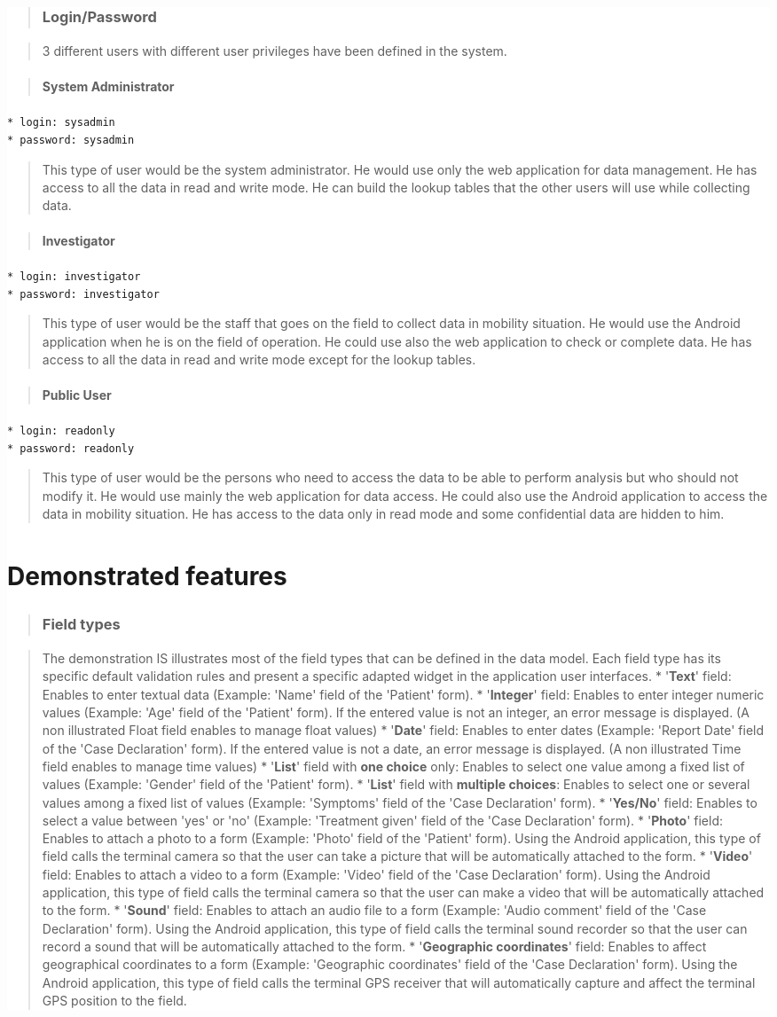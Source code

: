 > ### Login/Password ###

> 3 different users with different user privileges have been defined in the system.

> #### System Administrator ####
    * login: sysadmin
    * password: sysadmin

> This type of user would be the system administrator.
> He would use only the web application for data management.
> He has access to all the data in read and write mode. He can build the lookup tables that the other users will use while collecting data.

> #### Investigator ####
    * login: investigator
    * password: investigator

> This type of user would be the staff that goes on the field to collect data in mobility situation.
> He would use the Android application when he is on the field of operation. He could use also the web application to check or complete data.
> He has access to all the data in read and write mode except for the lookup tables.

> #### Public User ####
    * login: readonly
    * password: readonly

> This type of user would be the persons who need to access the data to be able to perform analysis but who should not modify it.
> He would use mainly the web application for data access. He could also use the Android application to access the data in mobility situation.
> He has access to the data only in read mode and some confidential data are hidden to him.


# Demonstrated features #

> ### Field types ###

> The demonstration IS illustrates most of the field types that can be defined in the data model.
> Each field type has its specific default validation rules and present a specific adapted widget in the application user interfaces.
    * '**Text**' field: Enables to enter textual data (Example: 'Name' field of the 'Patient' form).
    * '**Integer**' field: Enables to enter integer numeric values (Example: 'Age' field of the 'Patient' form). If the entered value is not an integer, an error message is displayed. (A non illustrated Float field enables to manage float values)
    * '**Date**' field: Enables to enter dates (Example: 'Report Date' field of the 'Case Declaration' form). If the entered value is not a date, an error message is displayed. (A non illustrated Time field enables to manage time values)
    * '**List**' field with **one choice** only: Enables to select one value among a fixed list of values  (Example: 'Gender' field of the 'Patient' form).
    * '**List**' field with **multiple choices**: Enables to select one or several values among a fixed list of values  (Example: 'Symptoms' field of the 'Case Declaration' form).
    * '**Yes/No**' field: Enables to select a value between 'yes' or 'no' (Example: 'Treatment given' field of the 'Case Declaration' form).
    * '**Photo**' field: Enables to attach a photo to a form (Example: 'Photo' field of the 'Patient' form). Using the Android application, this type of field calls the terminal camera so that the user can take a picture that will be automatically attached to the form.
    * '**Video**' field: Enables to attach a video to a form (Example: 'Video' field of the 'Case Declaration' form). Using the Android application, this type of field calls the terminal camera so that the user can make a video that will be automatically attached to the form.
    * '**Sound**' field: Enables to attach an audio file to a form (Example: 'Audio comment' field of the 'Case Declaration' form). Using the Android application, this type of field calls the terminal sound recorder so that the user can record a sound that will be automatically attached to the form.
    * '**Geographic coordinates**' field: Enables to affect geographical coordinates to a form (Example: 'Geographic coordinates' field of the 'Case Declaration' form). Using the Android application, this type of field calls the terminal GPS receiver that will automatically capture and affect the terminal GPS position to the field.